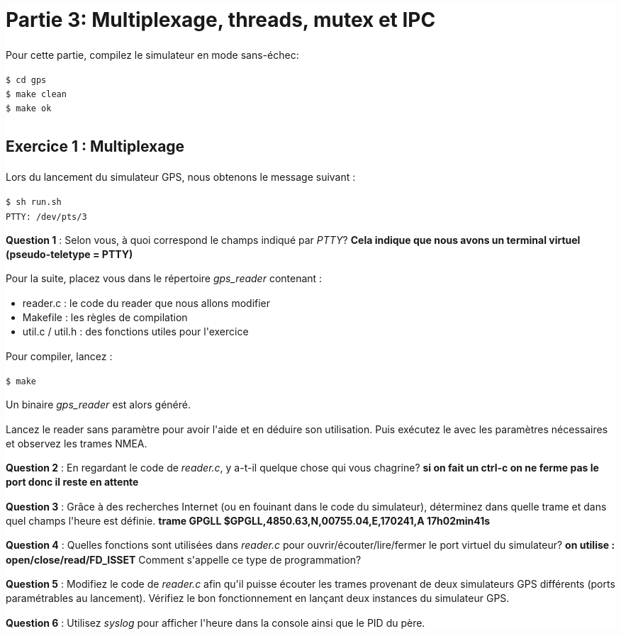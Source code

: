 # Partie 3: Multiplexage, threads, mutex et IPC

Pour cette partie, compilez le simulateur en mode sans-échec:

````
$ cd gps
$ make clean
$ make ok
````

## Exercice 1 : Multiplexage

Lors du lancement du simulateur GPS, nous obtenons le message suivant :

````
$ sh run.sh
PTTY: /dev/pts/3
````

**Question 1** : Selon vous, à quoi correspond le champs indiqué par
                *PTTY*? **Cela indique que nous avons un terminal virtuel (pseudo-teletype = PTTY)**

Pour la suite, placez vous dans le répertoire *gps_reader* contenant :

  * reader.c : le code du reader que nous allons modifier
  * Makefile : les règles de compilation
  * util.c / util.h : des fonctions utiles pour l'exercice

Pour compiler, lancez :

````
$ make
````

Un binaire *gps_reader* est alors généré.

Lancez le reader sans paramètre pour avoir l'aide et en déduire son utilisation.
Puis exécutez le avec les paramètres nécessaires et observez les trames NMEA.

**Question 2** : En regardant le code de *reader.c*, y a-t-il quelque chose qui
                 vous chagrine? **si on fait un ctrl-c on ne ferme pas le port donc il reste en attente**

**Question 3** : Grâce à des recherches Internet (ou en fouinant dans le code
                 du simulateur), déterminez dans quelle trame et dans quel champs
                 l'heure est définie. **trame GPGLL $GPGLL,4850.63,N,00755.04,E,170241,A   17h02min41s**

**Question 4** : Quelles fonctions sont utilisées dans *reader.c* pour
                 ouvrir/écouter/lire/fermer le port virtuel du simulateur?
                 **on utilise : open/close/read/FD_ISSET**
                 Comment s'appelle ce type de programmation?

**Question 5** : Modifiez le code de *reader.c* afin qu'il puisse écouter les
                 trames provenant de deux simulateurs GPS différents (ports
                 paramétrables au lancement). Vérifiez le bon fonctionnement en
                 lançant deux instances du simulateur GPS.

**Question 6** : Utilisez *syslog* pour afficher l'heure dans la console ainsi
                 que le PID du père.
